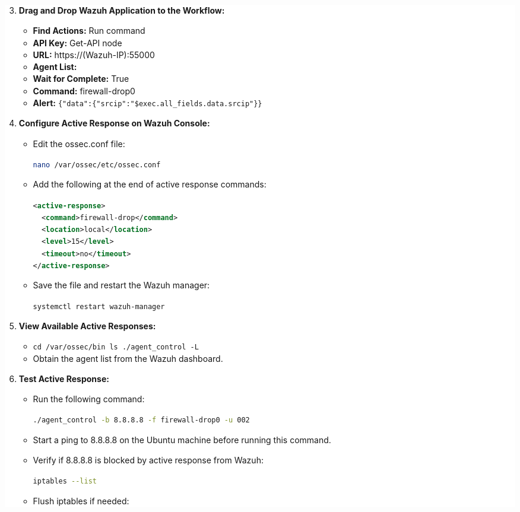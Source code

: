 3. **Drag and Drop Wazuh Application to the Workflow:**
    - **Find Actions:** Run command
    - **API Key:** Get-API node
    - **URL:** https://(Wazuh-IP):55000
    - **Agent List:** <agent ID>
    - **Wait for Complete:** True
    - **Command:** firewall-drop0
    - **Alert:** `{"data":{"srcip":"$exec.all_fields.data.srcip"}}`
4. **Configure Active Response on Wazuh Console:**
    - Edit the ossec.conf file:
        
        ```bash
        nano /var/ossec/etc/ossec.conf
        
        ```
        
    - Add the following at the end of active response commands:
        
        ```xml
        <active-response>
          <command>firewall-drop</command>
          <location>local</location>
          <level>15</level>
          <timeout>no</timeout>
        </active-response>
        
        ```
        
    - Save the file and restart the Wazuh manager:
        
        ```bash
        systemctl restart wazuh-manager
        
        ```
        
5. **View Available Active Responses:**
    - `cd /var/ossec/bin
    ls
    ./agent_control -L`
    - Obtain the agent list from the Wazuh dashboard.
6. **Test Active Response:**
    - Run the following command:
        
        ```bash
        ./agent_control -b 8.8.8.8 -f firewall-drop0 -u 002
        
        ```
        
    - Start a ping to 8.8.8.8 on the Ubuntu machine before running this command.
    - Verify if 8.8.8.8 is blocked by active response from Wazuh:
        
        ```bash
        iptables --list
        
        ```
        
    - Flush iptables if needed:
        